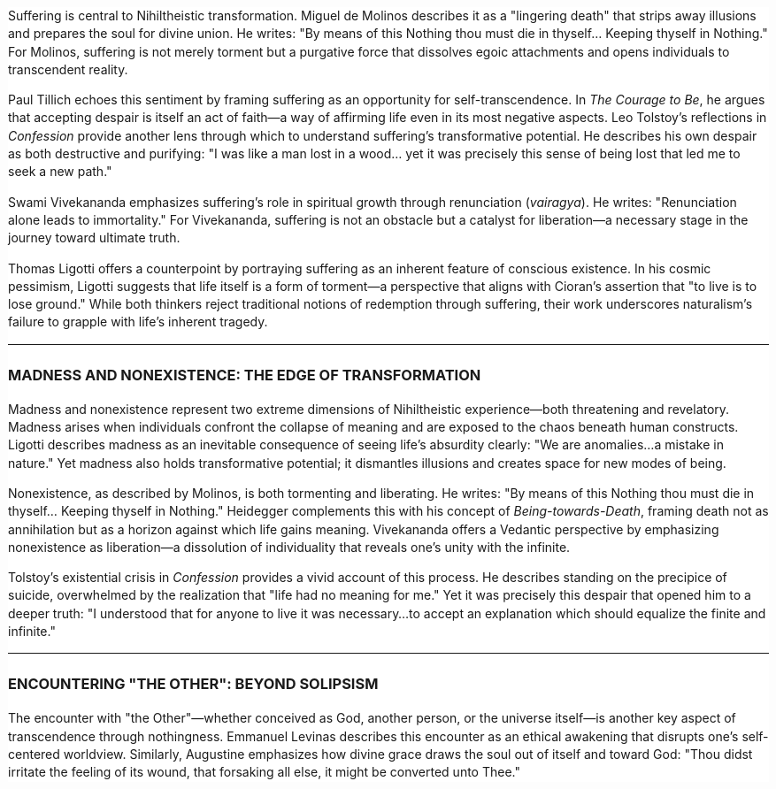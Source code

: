 Suffering is central to Nihiltheistic transformation. Miguel de Molinos describes it as a "lingering death" that strips away illusions and prepares the soul for divine union. He writes: "By means of this Nothing thou must die in thyself… Keeping thyself in Nothing." For Molinos, suffering is not merely torment but a purgative force that dissolves egoic attachments and opens individuals to transcendent reality.

Paul Tillich echoes this sentiment by framing suffering as an opportunity for self-transcendence. In *The Courage to Be*, he argues that accepting despair is itself an act of faith—a way of affirming life even in its most negative aspects. Leo Tolstoy’s reflections in *Confession* provide another lens through which to understand suffering’s transformative potential. He describes his own despair as both destructive and purifying: "I was like a man lost in a wood… yet it was precisely this sense of being lost that led me to seek a new path."

Swami Vivekananda emphasizes suffering’s role in spiritual growth through renunciation (*vairagya*). He writes: "Renunciation alone leads to immortality." For Vivekananda, suffering is not an obstacle but a catalyst for liberation—a necessary stage in the journey toward ultimate truth.

Thomas Ligotti offers a counterpoint by portraying suffering as an inherent feature of conscious existence. In his cosmic pessimism, Ligotti suggests that life itself is a form of torment—a perspective that aligns with Cioran’s assertion that "to live is to lose ground." While both thinkers reject traditional notions of redemption through suffering, their work underscores naturalism’s failure to grapple with life’s inherent tragedy.

---

### **MADNESS AND NONEXISTENCE: THE EDGE OF TRANSFORMATION**

Madness and nonexistence represent two extreme dimensions of Nihiltheistic experience—both threatening and revelatory. Madness arises when individuals confront the collapse of meaning and are exposed to the chaos beneath human constructs. Ligotti describes madness as an inevitable consequence of seeing life’s absurdity clearly: "We are anomalies…a mistake in nature." Yet madness also holds transformative potential; it dismantles illusions and creates space for new modes of being.

Nonexistence, as described by Molinos, is both tormenting and liberating. He writes: "By means of this Nothing thou must die in thyself… Keeping thyself in Nothing." Heidegger complements this with his concept of *Being-towards-Death*, framing death not as annihilation but as a horizon against which life gains meaning. Vivekananda offers a Vedantic perspective by emphasizing nonexistence as liberation—a dissolution of individuality that reveals one’s unity with the infinite.

Tolstoy’s existential crisis in *Confession* provides a vivid account of this process. He describes standing on the precipice of suicide, overwhelmed by the realization that "life had no meaning for me." Yet it was precisely this despair that opened him to a deeper truth: "I understood that for anyone to live it was necessary…to accept an explanation which should equalize the finite and infinite."

---

### **ENCOUNTERING "THE OTHER": BEYOND SOLIPSISM**

The encounter with "the Other"—whether conceived as God, another person, or the universe itself—is another key aspect of transcendence through nothingness. Emmanuel Levinas describes this encounter as an ethical awakening that disrupts one’s self-centered worldview. Similarly, Augustine emphasizes how divine grace draws the soul out of itself and toward God: "Thou didst irritate the feeling of its wound, that forsaking all else, it might be converted unto Thee."
